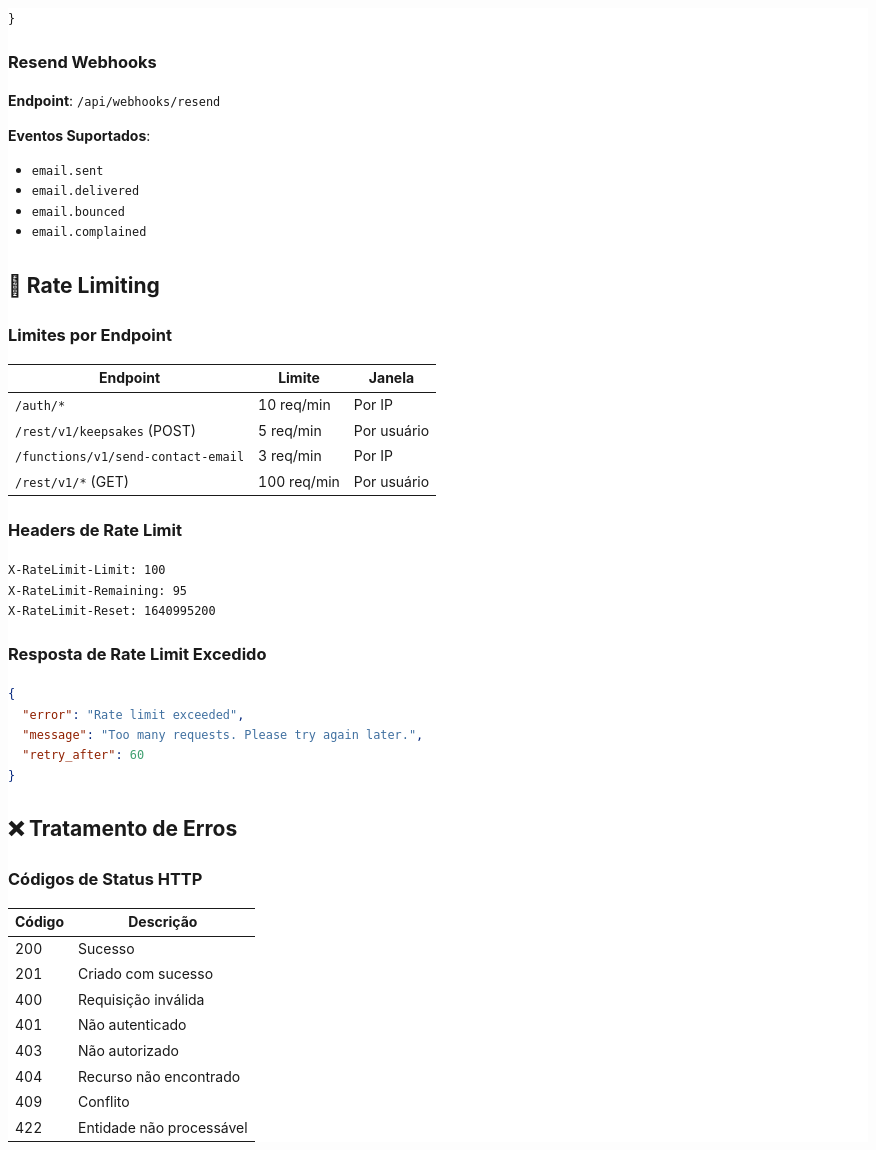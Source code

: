 ```typescript
}
```

### Resend Webhooks

**Endpoint**: `/api/webhooks/resend`

**Eventos Suportados**:
- `email.sent`
- `email.delivered`
- `email.bounced`
- `email.complained`

## 🚦 Rate Limiting

### Limites por Endpoint

| Endpoint | Limite | Janela |
|----------|--------|---------|
| `/auth/*` | 10 req/min | Por IP |
| `/rest/v1/keepsakes` (POST) | 5 req/min | Por usuário |
| `/functions/v1/send-contact-email` | 3 req/min | Por IP |
| `/rest/v1/*` (GET) | 100 req/min | Por usuário |

### Headers de Rate Limit

```http
X-RateLimit-Limit: 100
X-RateLimit-Remaining: 95
X-RateLimit-Reset: 1640995200
```

### Resposta de Rate Limit Excedido

```json
{
  "error": "Rate limit exceeded",
  "message": "Too many requests. Please try again later.",
  "retry_after": 60
}
```

## ❌ Tratamento de Erros

### Códigos de Status HTTP

| Código | Descrição |
|--------|----------|
| 200 | Sucesso |
| 201 | Criado com sucesso |
| 400 | Requisição inválida |
| 401 | Não autenticado |
| 403 | Não autorizado |
| 404 | Recurso não encontrado |
| 409 | Conflito |
| 422 | Entidade não processável |